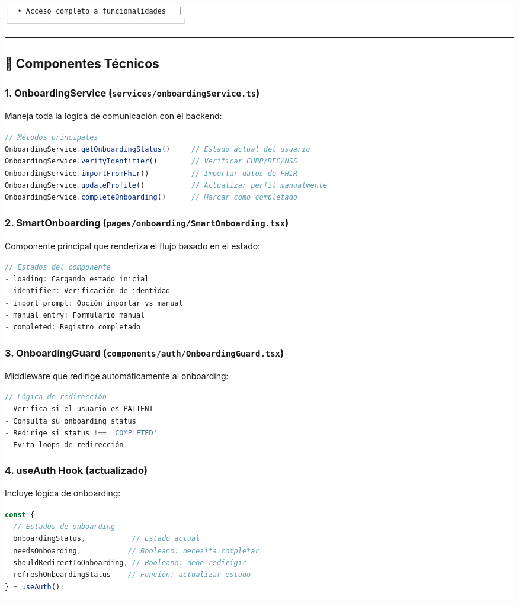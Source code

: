 ```
│  • Acceso completo a funcionalidades   │
└─────────────────────────────────────────┘
```

---

## 🔧 **Componentes Técnicos**

### **1. OnboardingService (`services/onboardingService.ts`)**
Maneja toda la lógica de comunicación con el backend:

```typescript
// Métodos principales
OnboardingService.getOnboardingStatus()     // Estado actual del usuario
OnboardingService.verifyIdentifier()        // Verificar CURP/RFC/NSS
OnboardingService.importFromFhir()          // Importar datos de FHIR
OnboardingService.updateProfile()           // Actualizar perfil manualmente
OnboardingService.completeOnboarding()      // Marcar como completado
```

### **2. SmartOnboarding (`pages/onboarding/SmartOnboarding.tsx`)**
Componente principal que renderiza el flujo basado en el estado:

```typescript
// Estados del componente
- loading: Cargando estado inicial
- identifier: Verificación de identidad
- import_prompt: Opción importar vs manual
- manual_entry: Formulario manual
- completed: Registro completado
```

### **3. OnboardingGuard (`components/auth/OnboardingGuard.tsx`)**
Middleware que redirige automáticamente al onboarding:

```typescript
// Lógica de redirección
- Verifica si el usuario es PATIENT
- Consulta su onboarding_status
- Redirige si status !== 'COMPLETED'
- Evita loops de redirección
```

### **4. useAuth Hook (actualizado)**
Incluye lógica de onboarding:

```typescript
const {
  // Estados de onboarding
  onboardingStatus,           // Estado actual
  needsOnboarding,           // Booleano: necesita completar
  shouldRedirectToOnboarding, // Booleano: debe redirigir
  refreshOnboardingStatus    // Función: actualizar estado
} = useAuth();
```

---